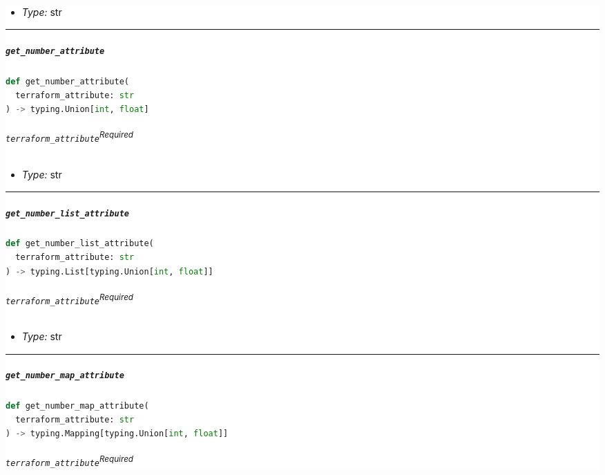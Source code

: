- *Type:* str

---

##### `get_number_attribute` <a name="get_number_attribute" id="@cdktf/provider-opentelekomcloud.dataOpentelekomcloudRdsFlavorsV3.DataOpentelekomcloudRdsFlavorsV3.getNumberAttribute"></a>

```python
def get_number_attribute(
  terraform_attribute: str
) -> typing.Union[int, float]
```

###### `terraform_attribute`<sup>Required</sup> <a name="terraform_attribute" id="@cdktf/provider-opentelekomcloud.dataOpentelekomcloudRdsFlavorsV3.DataOpentelekomcloudRdsFlavorsV3.getNumberAttribute.parameter.terraformAttribute"></a>

- *Type:* str

---

##### `get_number_list_attribute` <a name="get_number_list_attribute" id="@cdktf/provider-opentelekomcloud.dataOpentelekomcloudRdsFlavorsV3.DataOpentelekomcloudRdsFlavorsV3.getNumberListAttribute"></a>

```python
def get_number_list_attribute(
  terraform_attribute: str
) -> typing.List[typing.Union[int, float]]
```

###### `terraform_attribute`<sup>Required</sup> <a name="terraform_attribute" id="@cdktf/provider-opentelekomcloud.dataOpentelekomcloudRdsFlavorsV3.DataOpentelekomcloudRdsFlavorsV3.getNumberListAttribute.parameter.terraformAttribute"></a>

- *Type:* str

---

##### `get_number_map_attribute` <a name="get_number_map_attribute" id="@cdktf/provider-opentelekomcloud.dataOpentelekomcloudRdsFlavorsV3.DataOpentelekomcloudRdsFlavorsV3.getNumberMapAttribute"></a>

```python
def get_number_map_attribute(
  terraform_attribute: str
) -> typing.Mapping[typing.Union[int, float]]
```

###### `terraform_attribute`<sup>Required</sup> <a name="terraform_attribute" id="@cdktf/provider-opentelekomcloud.dataOpentelekomcloudRdsFlavorsV3.DataOpentelekomcloudRdsFlavorsV3.getNumberMapAttribute.parameter.terraformAttribute"></a>
